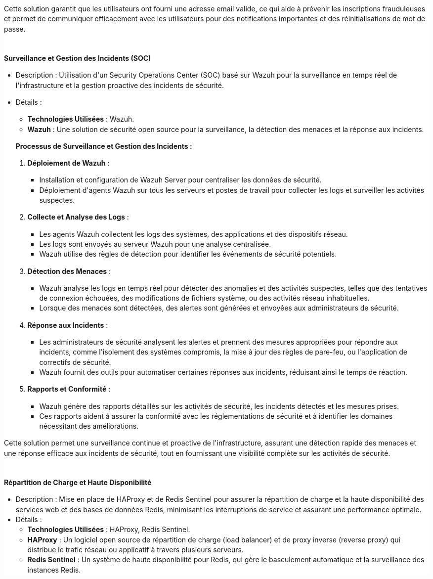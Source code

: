Cette solution garantit que les utilisateurs ont fourni une adresse email valide, ce qui aide à prévenir les inscriptions frauduleuses et permet de communiquer efficacement avec les utilisateurs pour des notifications importantes et des réinitialisations de mot de passe.

#



**Surveillance et Gestion des Incidents (SOC)**
- Description : Utilisation d'un Security Operations Center (SOC) basé sur Wazuh pour la surveillance en temps réel de l'infrastructure et la gestion proactive des incidents de sécurité.
- Détails :
  - **Technologies Utilisées** : Wazuh.
  - **Wazuh** : Une solution de sécurité open source pour la surveillance, la détection des menaces et la réponse aux incidents.

  **Processus de Surveillance et Gestion des Incidents :**
  1. **Déploiement de Wazuh** :
     - Installation et configuration de Wazuh Server pour centraliser les données de sécurité.
     - Déploiement d'agents Wazuh sur tous les serveurs et postes de travail pour collecter les logs et surveiller les activités suspectes.

  2. **Collecte et Analyse des Logs** :
     - Les agents Wazuh collectent les logs des systèmes, des applications et des dispositifs réseau.
     - Les logs sont envoyés au serveur Wazuh pour une analyse centralisée.
     - Wazuh utilise des règles de détection pour identifier les événements de sécurité potentiels.

  3. **Détection des Menaces** :
     - Wazuh analyse les logs en temps réel pour détecter des anomalies et des activités suspectes, telles que des tentatives de connexion échouées, des modifications de fichiers système, ou des activités réseau inhabituelles.
     - Lorsque des menaces sont détectées, des alertes sont générées et envoyées aux administrateurs de sécurité.

  4. **Réponse aux Incidents** :
     - Les administrateurs de sécurité analysent les alertes et prennent des mesures appropriées pour répondre aux incidents, comme l'isolement des systèmes compromis, la mise à jour des règles de pare-feu, ou l'application de correctifs de sécurité.
     - Wazuh fournit des outils pour automatiser certaines réponses aux incidents, réduisant ainsi le temps de réaction.

  5. **Rapports et Conformité** :
     - Wazuh génère des rapports détaillés sur les activités de sécurité, les incidents détectés et les mesures prises.
     - Ces rapports aident à assurer la conformité avec les réglementations de sécurité et à identifier les domaines nécessitant des améliorations.

Cette solution permet une surveillance continue et proactive de l'infrastructure, assurant une détection rapide des menaces et une réponse efficace aux incidents de sécurité, tout en fournissant une visibilité complète sur les activités de sécurité.

#

**Répartition de Charge et Haute Disponibilité**
- Description : Mise en place de HAProxy et de Redis Sentinel pour assurer la répartition de charge et la haute disponibilité des services web et des bases de données Redis, minimisant les interruptions de service et assurant une performance optimale.
- Détails :
  - **Technologies Utilisées** : HAProxy, Redis Sentinel.
  - **HAProxy** : Un logiciel open source de répartition de charge (load balancer) et de proxy inverse (reverse proxy) qui distribue le trafic réseau ou applicatif à travers plusieurs serveurs.
  - **Redis Sentinel** : Un système de haute disponibilité pour Redis, qui gère le basculement automatique et la surveillance des instances Redis.
